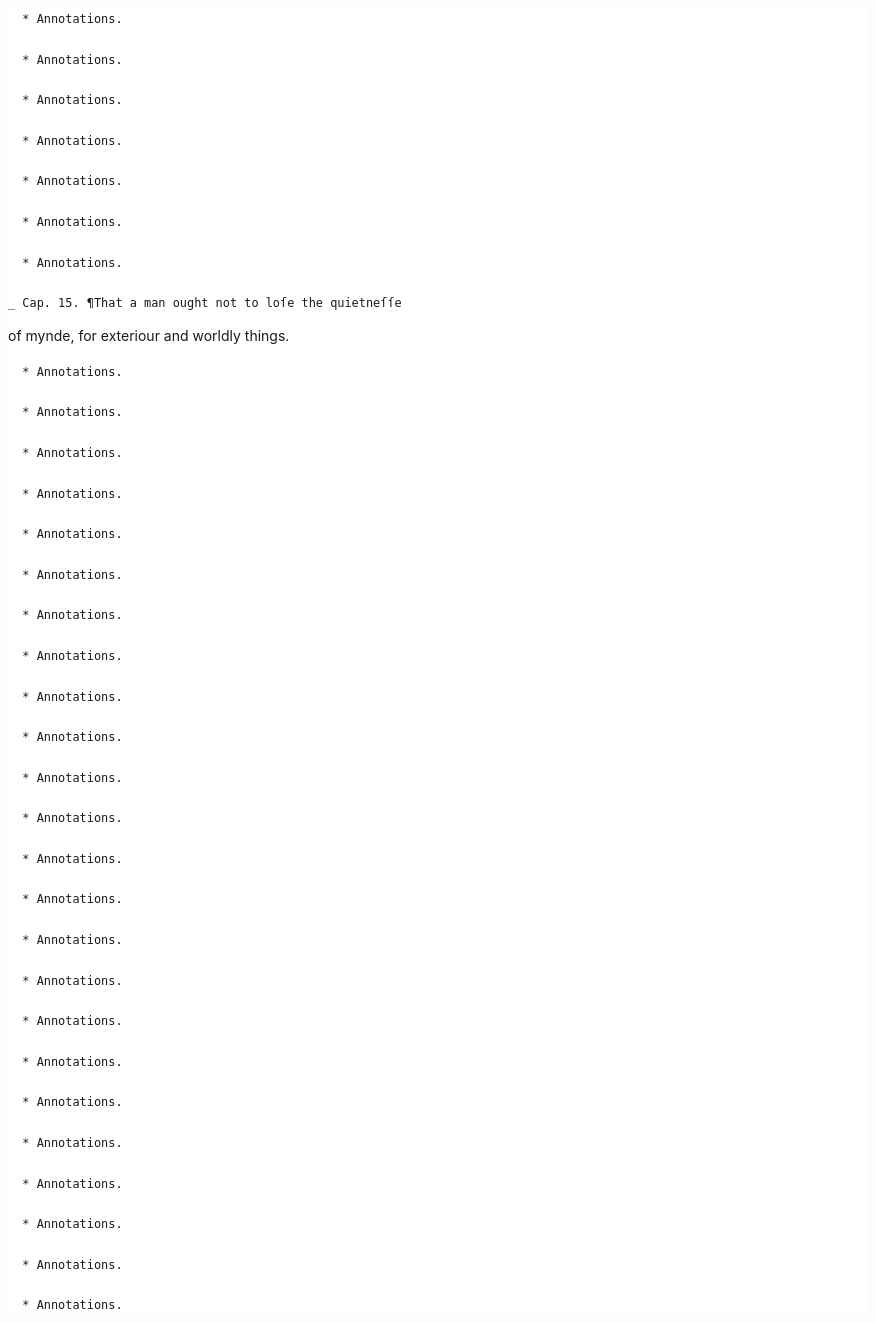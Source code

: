       * Annotations.

      * Annotations.

      * Annotations.

      * Annotations.

      * Annotations.

      * Annotations.

      * Annotations.

    _ Cap. 15. ¶That a man ought not to loſe the quietneſſe
of mynde, for exteriour and worldly things.

      * Annotations.

      * Annotations.

      * Annotations.

      * Annotations.

      * Annotations.

      * Annotations.

      * Annotations.

      * Annotations.

      * Annotations.

      * Annotations.

      * Annotations.

      * Annotations.

      * Annotations.

      * Annotations.

      * Annotations.

      * Annotations.

      * Annotations.

      * Annotations.

      * Annotations.

      * Annotations.

      * Annotations.

      * Annotations.

      * Annotations.

      * Annotations.
